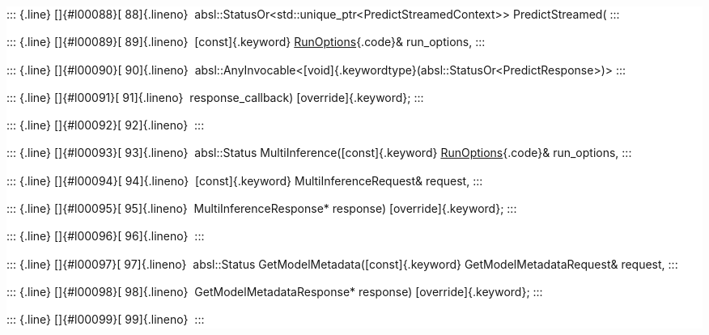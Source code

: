 ::: {.line}
[]{#l00088}[ 88]{.lineno} 
absl::StatusOr\<std::unique\_ptr\<PredictStreamedContext\>\>
PredictStreamed(
:::

::: {.line}
[]{#l00089}[ 89]{.lineno}  [const]{.keyword}
[RunOptions](structtensorflow_1_1serving_1_1servables_1_1RunOptions.html){.code}&
run\_options,
:::

::: {.line}
[]{#l00090}[ 90]{.lineno} 
absl::AnyInvocable\<[void]{.keywordtype}(absl::StatusOr\<PredictResponse\>)\>
:::

::: {.line}
[]{#l00091}[ 91]{.lineno}  response\_callback) [override]{.keyword};
:::

::: {.line}
[]{#l00092}[ 92]{.lineno} 
:::

::: {.line}
[]{#l00093}[ 93]{.lineno}  absl::Status MultiInference([const]{.keyword}
[RunOptions](structtensorflow_1_1serving_1_1servables_1_1RunOptions.html){.code}&
run\_options,
:::

::: {.line}
[]{#l00094}[ 94]{.lineno}  [const]{.keyword} MultiInferenceRequest&
request,
:::

::: {.line}
[]{#l00095}[ 95]{.lineno}  MultiInferenceResponse\* response)
[override]{.keyword};
:::

::: {.line}
[]{#l00096}[ 96]{.lineno} 
:::

::: {.line}
[]{#l00097}[ 97]{.lineno}  absl::Status
GetModelMetadata([const]{.keyword} GetModelMetadataRequest& request,
:::

::: {.line}
[]{#l00098}[ 98]{.lineno}  GetModelMetadataResponse\* response)
[override]{.keyword};
:::

::: {.line}
[]{#l00099}[ 99]{.lineno} 
:::

